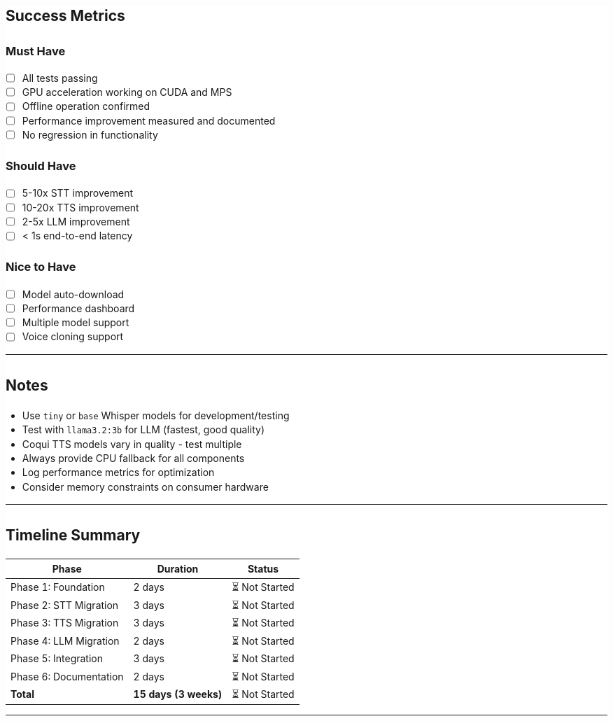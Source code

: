 
## Success Metrics

### Must Have
- [ ] All tests passing
- [ ] GPU acceleration working on CUDA and MPS
- [ ] Offline operation confirmed
- [ ] Performance improvement measured and documented
- [ ] No regression in functionality

### Should Have
- [ ] 5-10x STT improvement
- [ ] 10-20x TTS improvement
- [ ] 2-5x LLM improvement
- [ ] < 1s end-to-end latency

### Nice to Have
- [ ] Model auto-download
- [ ] Performance dashboard
- [ ] Multiple model support
- [ ] Voice cloning support

---

## Notes

- Use `tiny` or `base` Whisper models for development/testing
- Test with `llama3.2:3b` for LLM (fastest, good quality)
- Coqui TTS models vary in quality - test multiple
- Always provide CPU fallback for all components
- Log performance metrics for optimization
- Consider memory constraints on consumer hardware

---

## Timeline Summary

| Phase | Duration | Status |
|-------|----------|--------|
| Phase 1: Foundation | 2 days | ⏳ Not Started |
| Phase 2: STT Migration | 3 days | ⏳ Not Started |
| Phase 3: TTS Migration | 3 days | ⏳ Not Started |
| Phase 4: LLM Migration | 2 days | ⏳ Not Started |
| Phase 5: Integration | 3 days | ⏳ Not Started |
| Phase 6: Documentation | 2 days | ⏳ Not Started |
| **Total** | **15 days (3 weeks)** | ⏳ Not Started |

---